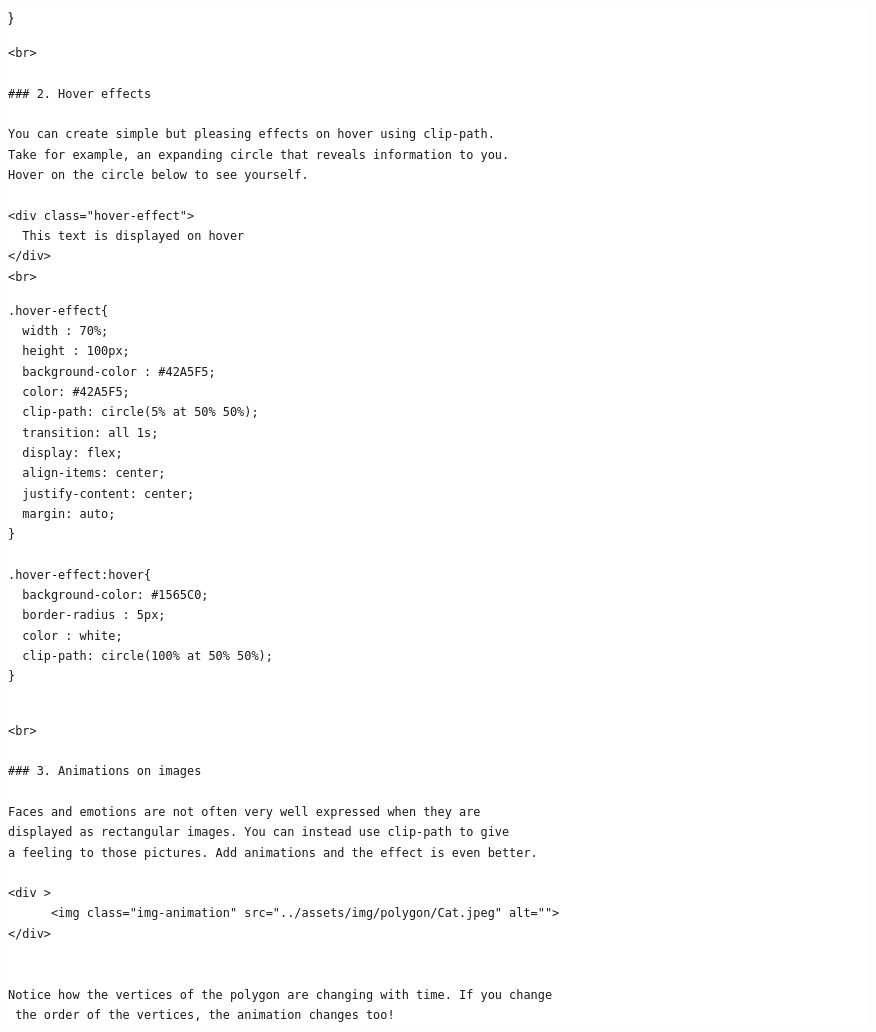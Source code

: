   }
```
<br>

### 2. Hover effects

You can create simple but pleasing effects on hover using clip-path.
Take for example, an expanding circle that reveals information to you.
Hover on the circle below to see yourself.

<div class="hover-effect">
  This text is displayed on hover
</div>
<br>

```
    .hover-effect{
      width : 70%;
      height : 100px;
      background-color : #42A5F5;
      color: #42A5F5;
      clip-path: circle(5% at 50% 50%);
      transition: all 1s;
      display: flex;
      align-items: center;
      justify-content: center;
      margin: auto;
    }

    .hover-effect:hover{
      background-color: #1565C0;
      border-radius : 5px;
      color : white;
      clip-path: circle(100% at 50% 50%);
    }
```

<br>

### 3. Animations on images

Faces and emotions are not often very well expressed when they are
displayed as rectangular images. You can instead use clip-path to give
a feeling to those pictures. Add animations and the effect is even better.

<div >
      <img class="img-animation" src="../assets/img/polygon/Cat.jpeg" alt="">
</div>


Notice how the vertices of the polygon are changing with time. If you change
 the order of the vertices, the animation changes too!

```
